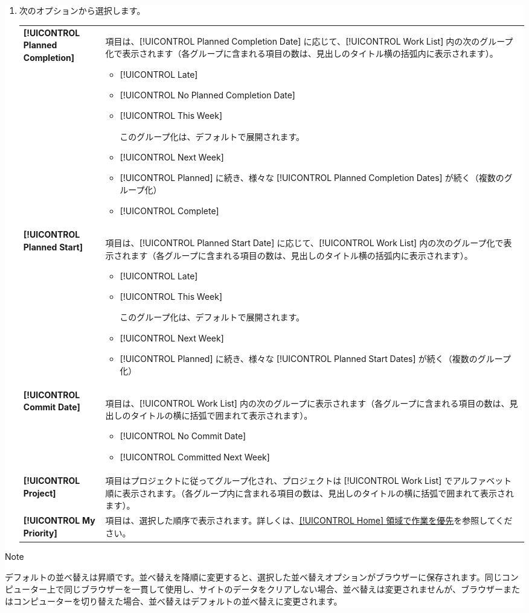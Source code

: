1. 次のオプションから選択します。

   <table style="table-layout:auto"> 
    <col> 
    <col> 
    <tbody> 
     <tr> 
      <td role="rowheader"><strong>[!UICONTROL Planned Completion]</strong></td> 
      <td> <p> 項目は、[!UICONTROL Planned Completion Date] に応じて、[!UICONTROL Work List] 内の次のグループ化で表示されます（各グループに含まれる項目の数は、見出しのタイトル横の括弧内に表示されます）。</p> 
       <ul> 
        <li> <p>[!UICONTROL Late]</p> </li> 
        <li> <p>[!UICONTROL No Planned Completion Date]</p> </li> 
        <li> <p>[!UICONTROL This Week]</p> <p>このグループ化は、デフォルトで展開されます。</p> </li> 
        <li> <p>[!UICONTROL Next Week]</p> </li> 
        <li> <p>[!UICONTROL Planned] に続き、様々な [!UICONTROL Planned Completion Dates] が続く（複数のグループ化）</p> </li> 
        <li> <p>[!UICONTROL Complete]</p> </li> 
       </ul> </td> 
     </tr> 
     <tr> 
      <td role="rowheader"><strong>[!UICONTROL Planned Start]</strong></td> 
      <td> <p>項目は、[!UICONTROL Planned Start Date] に応じて、[!UICONTROL Work List] 内の次のグループ化で表示されます（各グループに含まれる項目の数は、見出しのタイトル横の括弧内に表示されます）。</p> 
       <ul> 
        <li> <p>[!UICONTROL Late]</p> </li> 
        <li> <p>[!UICONTROL This Week] </p> <p>このグループ化は、デフォルトで展開されます。</p> </li> 
        <li> <p>[!UICONTROL Next Week]</p> </li> 
        <li> <p>[!UICONTROL Planned] に続き、様々な [!UICONTROL Planned Start Dates] が続く（複数のグループ化）</p> </li> 
       </ul> </td> 
     </tr> 
     <tr> 
      <td role="rowheader"><strong>[!UICONTROL Commit Date]</strong></td> 
      <td> <p>項目は、[!UICONTROL Work List] 内の次のグループに表示されます（各グループに含まれる項目の数は、見出しのタイトルの横に括弧で囲まれて表示されます）。</p> 
       <ul> 
        <li> <p>[!UICONTROL No Commit Date]</p> </li> 
        <li> <p>[!UICONTROL Committed Next Week]</p> </li> 
       </ul> </td> 
     </tr> 
     <tr> 
      <td role="rowheader"><strong>[!UICONTROL Project]</strong></td> 
      <td>項目はプロジェクトに従ってグループ化され、プロジェクトは [!UICONTROL Work List] でアルファベット順に表示されます。（各グループ内に含まれる項目の数は、見出しのタイトルの横に括弧で囲まれて表示されます）。</td> 
     </tr> 
     <tr> 
      <td role="rowheader"><strong>[!UICONTROL My Priority]</strong></td> 
      <td>項目は、選択した順序で表示されます。詳しくは、<a href="../../../workfront-basics/using-home/using-the-home-area/prioritize-work-in-home.md" class="MCXref xref">[!UICONTROL Home] 領域で作業を優先</a>を参照してください。</td> 
     </tr> 
    </tbody> 
   </table>

>[!NOTE]
>
>デフォルトの並べ替えは昇順です。並べ替えを降順に変更すると、選択した並べ替えオプションがブラウザーに保存されます。同じコンピューター上で同じブラウザーを一貫して使用し、サイトのデータをクリアしない場合、並べ替えは変更されませんが、ブラウザーまたはコンピューターを切り替えた場合、並べ替えはデフォルトの並べ替えに変更されます。
